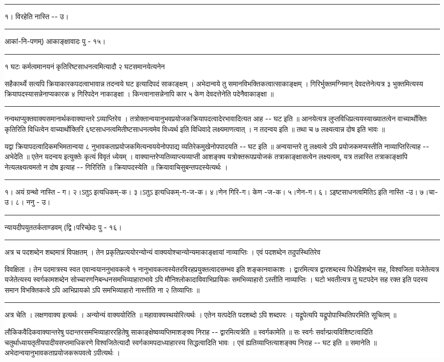 ----------------------------------------------------------------------------

१। विरहेति नास्ति -- उ।

----------------------------------------------------------------------------

आकां-नि-पणम्) आकाङ्क्षावादः पु - १५।

---------------- --------------- ---------

१ घटः कर्मत्वमानयनं कृतिरिष्टसाधनत्वमित्यादौ २ घटसमानयेत्यनेन

सहैकार्थ्ये सत्यपि क्रियाकारकपदत्वाभावान्न तदन्वये घट इत्यादिपदं साकाङ्क्षम् । अभेदान्वये तु समानविभक्तिकत्वात्साकाङ्क्षम् । गिरिर्भुक्तमग्निमान् देवदत्तेनेत्यत्र ३ भुक्तमित्यस्य क्रियापदस्यासन्नेनाप्यकारक ४ गिरिपदेन नाकाङ्क्षा । किन्त्वानासन्नेनापि कार ५ केण देवदत्तेनेति पदेनैवाकाङ्क्षा ॥

----------------------------------------------------------------------------

नन्वथाप्युक्तवाक्यसमानार्थकवाक्यान्तरे ऽव्याप्तिरेव । तत्रोक्तान्वयानुभवप्रयोजकक्रियापदत्वादेरभावादित्यत आह -- घट इति ॥ आनयेत्यत्र लुप्तविधिप्रत्ययस्याख्यातत्वेन वाच्यार्थोक्तिः कृतिरिति विधित्वेन वाच्यार्थोक्तिरि ६ष्टसाधनत्वमितीष्टसाधनत्वमेव विध्यर्थ इति विधिवादे लक्ष्यमाणत्वात् । न तदन्वय इति ॥ तथा च ७ लक्ष्यत्वान्न दोष इति भावः ॥

यद्वा क्रियापदत्वादिकमभिमतान्वया ८ नुभावकताप्रयोजकमित्यन्वययेनोपपाद्य व्यतिरेकमुखेनोपपादयति -- घट इति ॥ अन्वयान्तरे तु लक्ष्यत्वे ऽपि प्रयोजकमप्यस्तीति नाव्याप्तिरित्याह -- अभेदेति ॥ एतेन यदन्वय इत्युक्तेः कृत्यं विवृतं ध्येयम् । वाक्यान्तरेप्यतिव्याप्त्यव्याप्ती आशङ्क्य यत्रोक्तरूपप्रयोजकं तत्राकाङ्क्षासत्वेन लक्ष्यत्वम्, यत्र तन्नास्ति तत्राकाङ्क्षापि नेत्यलक्ष्यत्वमतो न दोष इत्याह -- गिरिरिति ॥ क्रियापदस्येति ॥ क्रियावाचिसुबन्तपदस्येत्यर्थः ।

----------------------------------------------------------------------------

१। अयं ग्रन्थो नास्ति - ग। २।ऽतुऽ इत्यधिकम्-क। ३।ऽतुऽ इत्यधिकम्-ग-ज-क। ४।णेन गिरि-ग। केण -ज-क। ५।णेन-ग। ६। ऽइष्टसाधनत्वमितिऽ इति नास्ति -उ। ७।चा- उ। ८। ननु - उ।

----------------------------------------------------------------------------

न्यायदीपयुततर्कताण्डवम् (द्वि।परिच्छेदः पु - १६।

------------------------ ------------- -------

अत्र च पदशब्देन शब्दमात्रं विपक्षतम् । तेन प्रकृतिप्रत्ययोरन्योन्यं वाक्ययोश्चान्योन्यमाकाङ्क्षायां नाव्याप्तिः । एवं पदशब्देन तदुपस्थितिरेव

विवक्षिता । तेन पदमात्रस्य स्वत एवान्वयाननुभावकत्वे १ नानुभावकत्वस्येतरविरहप्रयुक्तत्वादसम्भव इति शङ्कानवाकाशः । द्वारमित्यत्र द्वारशब्दस्य पिधेहिशब्देन सह, विश्वजिता यजेतेत्यत्र यजेतेत्यस्य स्वर्गकामशब्देन सोच्चारणनिबन्धनसमभिव्याहाराभावे ऽपि मौनिश्लोकादाविवाभिप्रायिकः समभिव्याहारो ऽस्तीति नाव्याप्तिः । घटो भवतीत्यत्र तु घटपदेन सह रक्त इति पदस्य समान विभक्तिकत्वे ऽपि आभिप्रायको ऽपि समभिव्याहारो नास्तीति ना २ तिव्याप्तिः ॥

----------------------------------------------------------------------------

अत्र चेति । लक्षणवाक्य इत्यर्थः । अन्योन्यं वाक्ययोरिति ॥ महावाक्यस्थयोरित्यर्थः । एतेन यत्पदेति पदशब्दो ऽपि शब्दपरः । यद्रूपेत्यपि यद्रूपोपास्थितिपरमिति सूचितम् ॥

लौकिकवैदिकवाक्यान्तरेषु पदान्तरसमभिव्याहाररहितेषु साकाङ्क्षेष्वव्यप्तिमाशङ्क्य निराह -- द्वारमित्यत्रेति ॥ स्वर्गकामेति ॥ सः स्वर्गः सर्वान्प्रत्यविशिष्टत्वादिति चतुर्थाध्यायतृतीयपादीयसप्तमाधिकरणे विश्वजितेत्यादौ स्वर्गकामपदाध्याहारस्य सिद्धत्वादिति भावः । एवं ह्यतिव्याप्तित्याशङ्क्य निराह -- घट इति ॥ समानेति ॥ अभेदान्वयानुभावकताप्रयोजकरूपवत्वे ऽपीत्यर्थः ।
